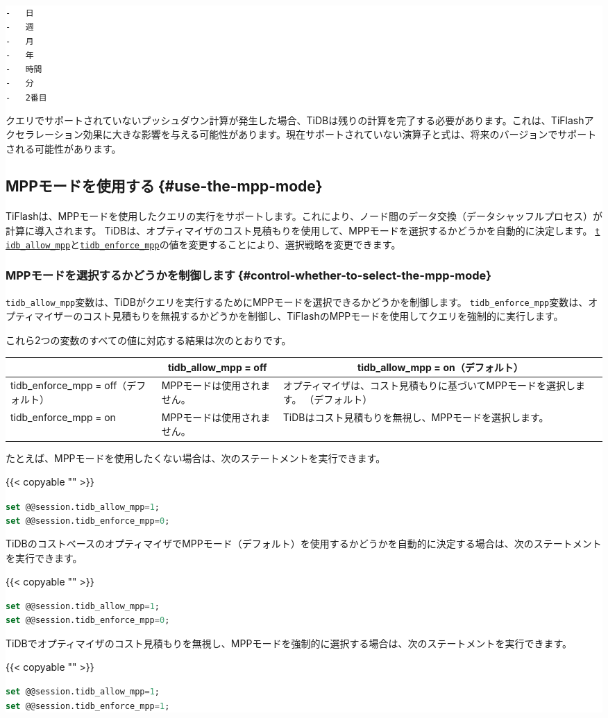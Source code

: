     -   日
    -   週
    -   月
    -   年
    -   時間
    -   分
    -   2番目

クエリでサポートされていないプッシュダウン計算が発生した場合、TiDBは残りの計算を完了する必要があります。これは、TiFlashアクセラレーション効果に大きな影響を与える可能性があります。現在サポートされていない演算子と式は、将来のバージョンでサポートされる可能性があります。

## MPPモードを使用する {#use-the-mpp-mode}

TiFlashは、MPPモードを使用したクエリの実行をサポートします。これにより、ノード間のデータ交換（データシャッフルプロセス）が計算に導入されます。 TiDBは、オプティマイザのコスト見積もりを使用して、MPPモードを選択するかどうかを自動的に決定します。 [`tidb_allow_mpp`](/system-variables.md#tidb_allow_mpp-new-in-v50)と[`tidb_enforce_mpp`](/system-variables.md#tidb_enforce_mpp-new-in-v51)の値を変更することにより、選択戦略を変更できます。

### MPPモードを選択するかどうかを制御します {#control-whether-to-select-the-mpp-mode}

`tidb_allow_mpp`変数は、TiDBがクエリを実行するためにMPPモードを選択できるかどうかを制御します。 `tidb_enforce_mpp`変数は、オプティマイザーのコスト見積もりを無視するかどうかを制御し、TiFlashのMPPモードを使用してクエリを強制的に実行します。

これら2つの変数のすべての値に対応する結果は次のとおりです。

|                               | tidb_allow_mpp = off | tidb_allow_mpp = on（デフォルト）                 |
| ----------------------------- | -------------------- | ------------------------------------------ |
| tidb_enforce_mpp = off（デフォルト） | MPPモードは使用されません。      | オプティマイザは、コスト見積もりに基づいてMPPモードを選択します。 （デフォルト） |
| tidb_enforce_mpp = on         | MPPモードは使用されません。      | TiDBはコスト見積もりを無視し、MPPモードを選択します。             |

たとえば、MPPモードを使用したくない場合は、次のステートメントを実行できます。

{{< copyable "" >}}

```sql
set @@session.tidb_allow_mpp=1;
set @@session.tidb_enforce_mpp=0;
```

TiDBのコストベースのオプティマイザでMPPモード（デフォルト）を使用するかどうかを自動的に決定する場合は、次のステートメントを実行できます。

{{< copyable "" >}}

```sql
set @@session.tidb_allow_mpp=1;
set @@session.tidb_enforce_mpp=0;
```

TiDBでオプティマイザのコスト見積もりを無視し、MPPモードを強制的に選択する場合は、次のステートメントを実行できます。

{{< copyable "" >}}

```sql
set @@session.tidb_allow_mpp=1;
set @@session.tidb_enforce_mpp=1;
```
